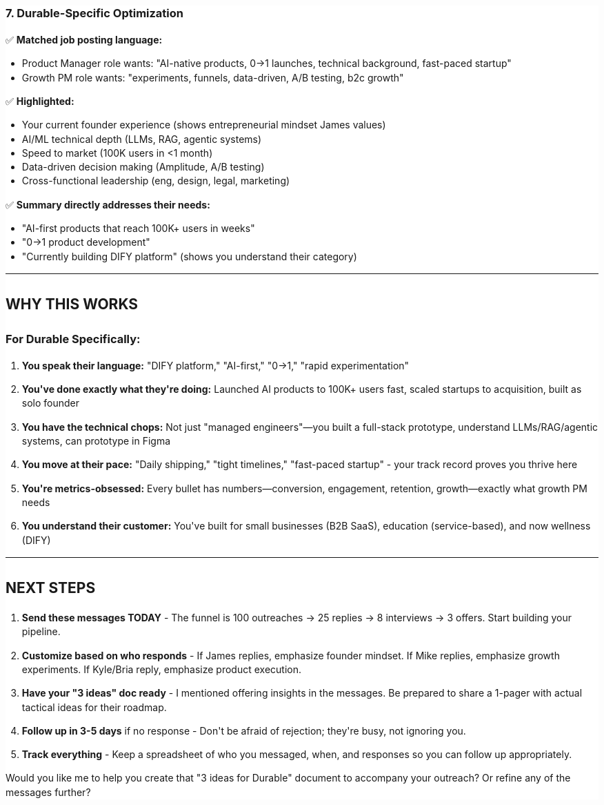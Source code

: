### **7. Durable-Specific Optimization**
✅ **Matched job posting language:**
   - Product Manager role wants: "AI-native products, 0→1 launches, technical background, fast-paced startup" 
   - Growth PM role wants: "experiments, funnels, data-driven, A/B testing, b2c growth"

✅ **Highlighted:**
   - Your current founder experience (shows entrepreneurial mindset James values)
   - AI/ML technical depth (LLMs, RAG, agentic systems)
   - Speed to market (100K users in <1 month)
   - Data-driven decision making (Amplitude, A/B testing)
   - Cross-functional leadership (eng, design, legal, marketing)

✅ **Summary directly addresses their needs:**
   - "AI-first products that reach 100K+ users in weeks"
   - "0→1 product development"
   - "Currently building DIFY platform" (shows you understand their category)

---

## **WHY THIS WORKS**

### **For Durable Specifically:**

1. **You speak their language:** "DIFY platform," "AI-first," "0→1," "rapid experimentation"

2. **You've done exactly what they're doing:** Launched AI products to 100K+ users fast, scaled startups to acquisition, built as solo founder

3. **You have the technical chops:** Not just "managed engineers"—you built a full-stack prototype, understand LLMs/RAG/agentic systems, can prototype in Figma

4. **You move at their pace:** "Daily shipping," "tight timelines," "fast-paced startup" - your track record proves you thrive here

5. **You're metrics-obsessed:** Every bullet has numbers—conversion, engagement, retention, growth—exactly what growth PM needs

6. **You understand their customer:** You've built for small businesses (B2B SaaS), education (service-based), and now wellness (DIFY)

---

## **NEXT STEPS**

1. **Send these messages TODAY** - The funnel is 100 outreaches → 25 replies → 8 interviews → 3 offers. Start building your pipeline.

2. **Customize based on who responds** - If James replies, emphasize founder mindset. If Mike replies, emphasize growth experiments. If Kyle/Bria reply, emphasize product execution.

3. **Have your "3 ideas" doc ready** - I mentioned offering insights in the messages. Be prepared to share a 1-pager with actual tactical ideas for their roadmap.

4. **Follow up in 3-5 days** if no response - Don't be afraid of rejection; they're busy, not ignoring you.

5. **Track everything** - Keep a spreadsheet of who you messaged, when, and responses so you can follow up appropriately.

Would you like me to help you create that "3 ideas for Durable" document to accompany your outreach? Or refine any of the messages further?